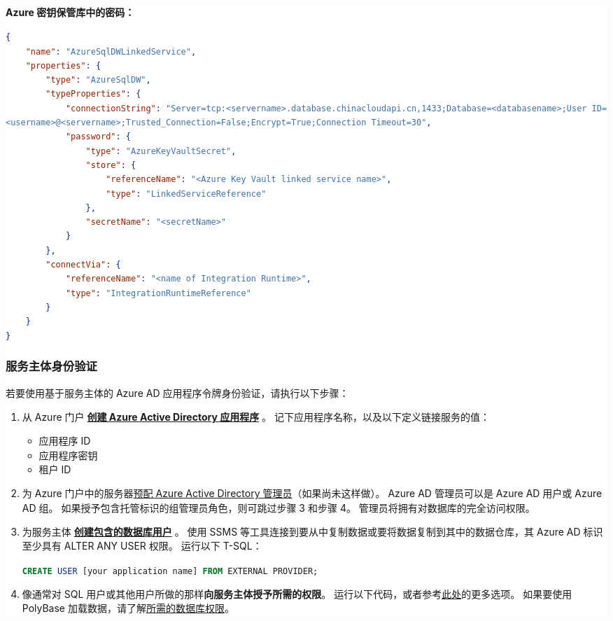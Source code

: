 **Azure 密钥保管库中的密码：**

```json
{
    "name": "AzureSqlDWLinkedService",
    "properties": {
        "type": "AzureSqlDW",
        "typeProperties": {
            "connectionString": "Server=tcp:<servername>.database.chinacloudapi.cn,1433;Database=<databasename>;User ID=<username>@<servername>;Trusted_Connection=False;Encrypt=True;Connection Timeout=30",
            "password": {
                "type": "AzureKeyVaultSecret",
                "store": {
                    "referenceName": "<Azure Key Vault linked service name>",
                    "type": "LinkedServiceReference"
                },
                "secretName": "<secretName>"
            }
        },
        "connectVia": {
            "referenceName": "<name of Integration Runtime>",
            "type": "IntegrationRuntimeReference"
        }
    }
}
```

### <a name="service-principal-authentication"></a>服务主体身份验证

若要使用基于服务主体的 Azure AD 应用程序令牌身份验证，请执行以下步骤：

1. 从 Azure 门户 **[创建 Azure Active Directory 应用程序](../active-directory/develop/howto-create-service-principal-portal.md#register-an-application-with-azure-ad-and-create-a-service-principal)** 。 记下应用程序名称，以及以下定义链接服务的值：

   - 应用程序 ID
   - 应用程序密钥
   - 租户 ID

2. 为 Azure 门户中的服务器[预配 Azure Active Directory 管理员](../azure-sql/database/authentication-aad-configure.md#provision-azure-ad-admin-sql-database)（如果尚未这样做）。 Azure AD 管理员可以是 Azure AD 用户或 Azure AD 组。 如果授予包含托管标识的组管理员角色，则可跳过步骤 3 和步骤 4。 管理员将拥有对数据库的完全访问权限。

3. 为服务主体 **[创建包含的数据库用户](../azure-sql/database/authentication-aad-configure.md#create-contained-users-mapped-to-azure-ad-identities)** 。 使用 SSMS 等工具连接到要从中复制数据或要将数据复制到其中的数据仓库，其 Azure AD 标识至少具有 ALTER ANY USER 权限。 运行以下 T-SQL：
  
    ```sql
    CREATE USER [your application name] FROM EXTERNAL PROVIDER;
    ```

4. 像通常对 SQL 用户或其他用户所做的那样**向服务主体授予所需的权限**。 运行以下代码，或者参考[此处](https://docs.microsoft.com/sql/relational-databases/system-stored-procedures/sp-addrolemember-transact-sql)的更多选项。 如果要使用 PolyBase 加载数据，请了解[所需的数据库权限](#required-database-permission)。
